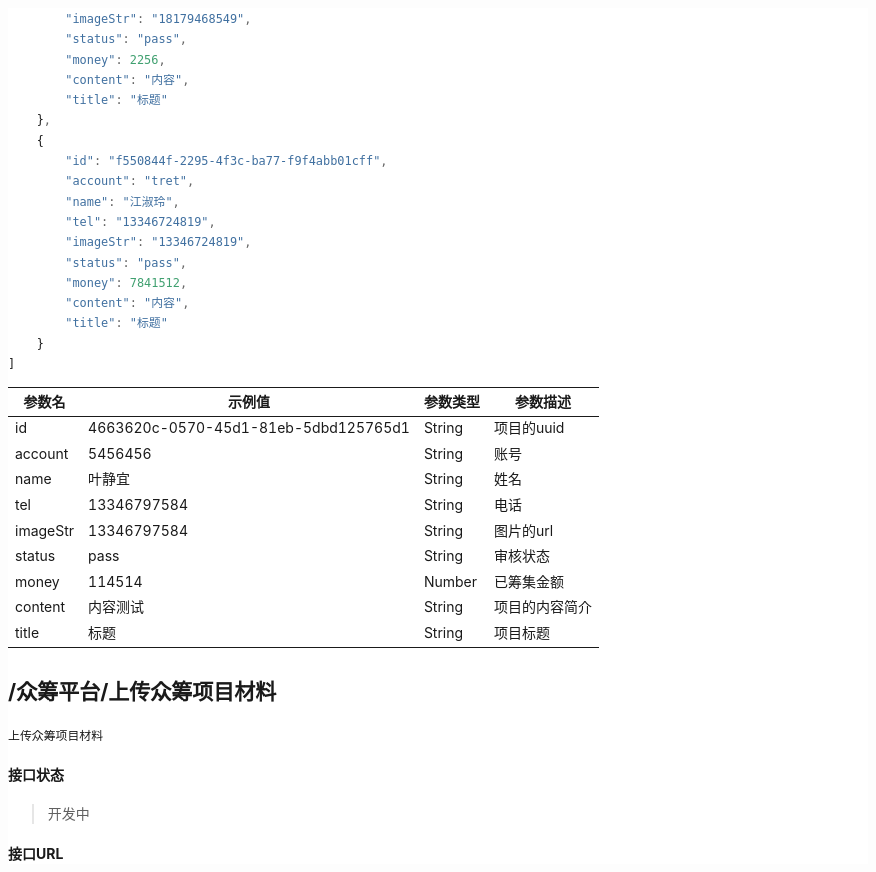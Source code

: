 ```javascript
		"imageStr": "18179468549",
		"status": "pass",
		"money": 2256,
		"content": "内容",
        "title": "标题"
	},
	{
		"id": "f550844f-2295-4f3c-ba77-f9f4abb01cff",
		"account": "tret",
		"name": "江淑玲",
		"tel": "13346724819",
		"imageStr": "13346724819",
		"status": "pass",
		"money": 7841512,
		"content": "内容",
        "title": "标题"
	}
]
```

| 参数名 | 示例值 | 参数类型 | 参数描述 |
| --- | --- | ---- | ---- |
| id | 4663620c-0570-45d1-81eb-5dbd125765d1 | String | 项目的uuid |
| account | 5456456 | String | 账号 |
| name | 叶静宜 | String | 姓名 |
| tel | 13346797584 | String | 电话 |
| imageStr | 13346797584 | String | 图片的url |
| status | pass | String | 审核状态 |
| money | 114514 | Number | 已筹集金额 |
| content | 内容测试 | String | 项目的内容简介 |
| title | 标题 | String | 项目标题 |

#### 

## /众筹平台/上传众筹项目材料

```text
上传众筹项目材料
```

#### 接口状态

> 开发中

#### 接口URL
